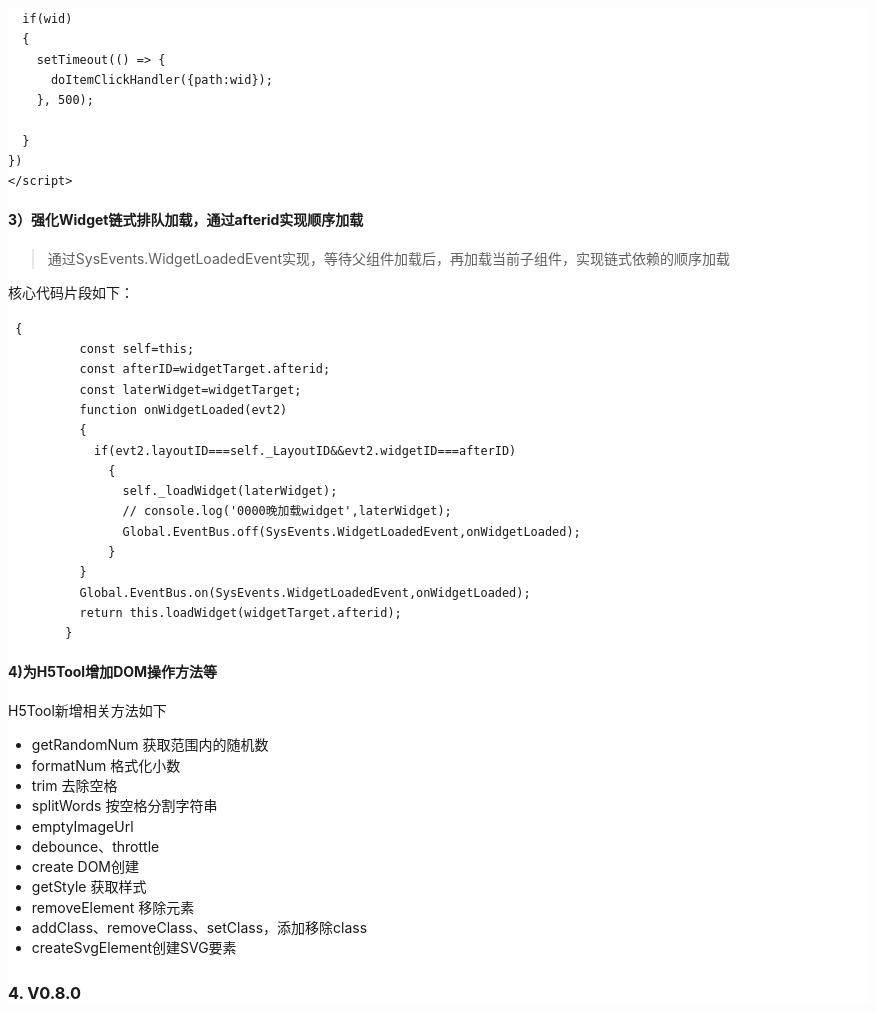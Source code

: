 ```
  if(wid)
  {
    setTimeout(() => {
      doItemClickHandler({path:wid});
    }, 500);

  }
})
</script>

```

#### 3）强化Widget链式排队加载，通过afterid实现顺序加载

> 通过SysEvents.WidgetLoadedEvent实现，等待父组件加载后，再加载当前子组件，实现链式依赖的顺序加载

核心代码片段如下：
```
 {
          const self=this;
          const afterID=widgetTarget.afterid;
          const laterWidget=widgetTarget;
          function onWidgetLoaded(evt2)
          {
            if(evt2.layoutID===self._LayoutID&&evt2.widgetID===afterID)
              {
                self._loadWidget(laterWidget);
                // console.log('0000晚加载widget',laterWidget);
                Global.EventBus.off(SysEvents.WidgetLoadedEvent,onWidgetLoaded);
              }
          }
          Global.EventBus.on(SysEvents.WidgetLoadedEvent,onWidgetLoaded);
          return this.loadWidget(widgetTarget.afterid);
        }
```

#### 4)为H5Tool增加DOM操作方法等

H5Tool新增相关方法如下
- getRandomNum 获取范围内的随机数
- formatNum 格式化小数
- trim 去除空格
- splitWords 按空格分割字符串
- emptyImageUrl
- debounce、throttle
-   create DOM创建
-   getStyle 获取样式
-  removeElement 移除元素
-   addClass、removeClass、setClass，添加移除class
-  createSvgElement创建SVG要素

### 4. V0.8.0
